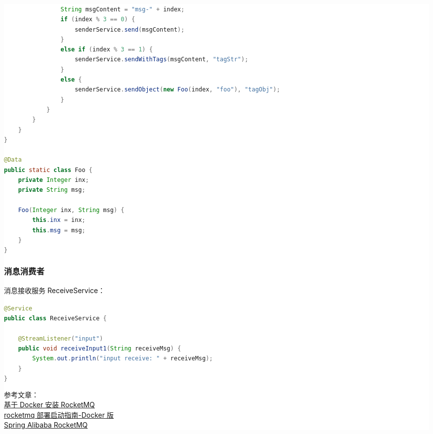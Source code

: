 ```java
                String msgContent = "msg-" + index;
                if (index % 3 == 0) {
                    senderService.send(msgContent);
                }
                else if (index % 3 == 1) {
                    senderService.sendWithTags(msgContent, "tagStr");
                }
                else {
                    senderService.sendObject(new Foo(index, "foo"), "tagObj");
                }
            }
        }
    }
}

@Data
public static class Foo {
    private Integer inx;
    private String msg;

    Foo(Integer inx, String msg) {
        this.inx = inx;
        this.msg = msg;
    }
}
```

### 消息消费者

消息接收服务 ReceiveService：

```java
@Service
public class ReceiveService {

    @StreamListener("input")
    public void receiveInput1(String receiveMsg) {
        System.out.println("input receive: " + receiveMsg);
    }
}
```

参考文章：  
[基于 Docker 安装 RocketMQ](https://www.funtl.com/zh/spring-cloud-alibaba/%E5%9F%BA%E4%BA%8E-Docker-%E5%AE%89%E8%A3%85-RocketMQ.html)  
[rocketmq 部署启动指南-Docker 版](http://www.justdojava.com/2019/08/26/rocketmq-creator/)  
[Spring Alibaba RocketMQ](https://github.com/alibaba/spring-cloud-alibaba/blob/master/spring-cloud-alibaba-examples/rocketmq-example/readme-zh.md)
